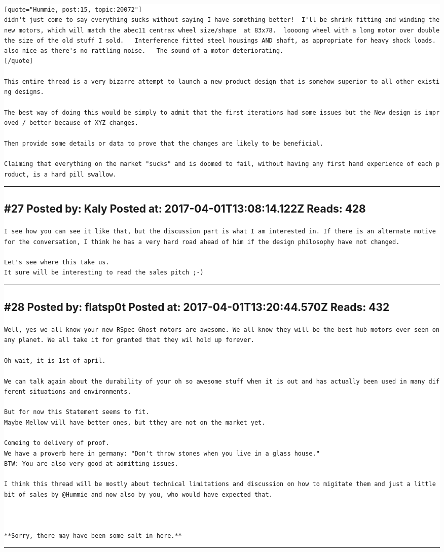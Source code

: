```
[quote="Hummie, post:15, topic:20072"]
didn't just come to say everything sucks without saying I have something better!  I'll be shrink fitting and winding the new motors, which will match the abec11 centrax wheel size/shape  at 83x78.  loooong wheel with a long motor over double the size of the old stuff I sold.   Interference fitted steel housings AND shaft, as appropriate for heavy shock loads.  also nice as there's no rattling noise.   The sound of a motor deteriorating.
[/quote]

This entire thread is a very bizarre attempt to launch a new product design that is somehow superior to all other existing designs.

The best way of doing this would be simply to admit that the first iterations had some issues but the New design is improved / better because of XYZ changes.

Then provide some details or data to prove that the changes are likely to be beneficial.

Claiming that everything on the market "sucks" and is doomed to fail, without having any first hand experience of each product, is a hard pill swallow.
```

---
## \#27 Posted by: Kaly Posted at: 2017-04-01T13:08:14.122Z Reads: 428

```
I see how you can see it like that, but the discussion part is what I am interested in. If there is an alternate motive for the conversation, I think he has a very hard road ahead of him if the design philosophy have not changed. 

Let's see where this take us. 
It sure will be interesting to read the sales pitch ;-)
```

---
## \#28 Posted by: flatsp0t Posted at: 2017-04-01T13:20:44.570Z Reads: 432

```
Well, yes we all know your new RSpec Ghost motors are awesome. We all know they will be the best hub motors ever seen on any planet. We all take it for granted that they wil hold up forever.

Oh wait, it is 1st of april.

We can talk again about the durability of your oh so awesome stuff when it is out and has actually been used in many different situations and environments. 

But for now this Statement seems to fit.
Maybe Mellow will have better ones, but tthey are not on the market yet.

Comeing to delivery of proof.
We have a proverb here in germany: "Don't throw stones when you live in a glass house."
BTW: You are also very good at admitting issues.

I think this thread will be mostly about technical limitations and discussion on how to migitate them and just a little bit of sales by @Hummie and now also by you, who would have expected that. 



**Sorry, there may have been some salt in here.**
```

---
